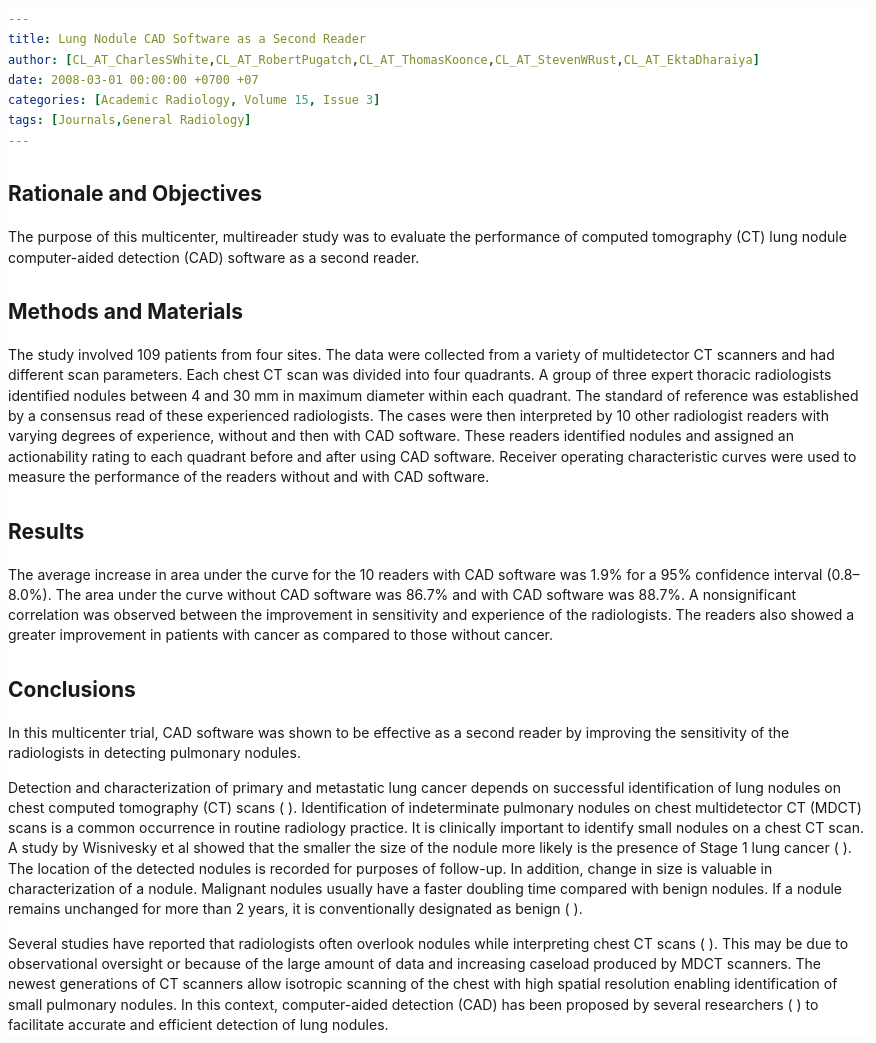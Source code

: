 ```yaml
---
title: Lung Nodule CAD Software as a Second Reader
author: [CL_AT_CharlesSWhite,CL_AT_RobertPugatch,CL_AT_ThomasKoonce,CL_AT_StevenWRust,CL_AT_EktaDharaiya]
date: 2008-03-01 00:00:00 +0700 +07
categories: [Academic Radiology, Volume 15, Issue 3]
tags: [Journals,General Radiology]
---
```

## Rationale and Objectives

The purpose of this multicenter, multireader study was to evaluate the performance of computed tomography (CT) lung nodule computer-aided detection (CAD) software as a second reader.

## Methods and Materials

The study involved 109 patients from four sites. The data were collected from a variety of multidetector CT scanners and had different scan parameters. Each chest CT scan was divided into four quadrants. A group of three expert thoracic radiologists identified nodules between 4 and 30 mm in maximum diameter within each quadrant. The standard of reference was established by a consensus read of these experienced radiologists. The cases were then interpreted by 10 other radiologist readers with varying degrees of experience, without and then with CAD software. These readers identified nodules and assigned an actionability rating to each quadrant before and after using CAD software. Receiver operating characteristic curves were used to measure the performance of the readers without and with CAD software.

## Results

The average increase in area under the curve for the 10 readers with CAD software was 1.9% for a 95% confidence interval (0.8–8.0%). The area under the curve without CAD software was 86.7% and with CAD software was 88.7%. A nonsignificant correlation was observed between the improvement in sensitivity and experience of the radiologists. The readers also showed a greater improvement in patients with cancer as compared to those without cancer.

## Conclusions

In this multicenter trial, CAD software was shown to be effective as a second reader by improving the sensitivity of the radiologists in detecting pulmonary nodules.

Detection and characterization of primary and metastatic lung cancer depends on successful identification of lung nodules on chest computed tomography (CT) scans ( ). Identification of indeterminate pulmonary nodules on chest multidetector CT (MDCT) scans is a common occurrence in routine radiology practice. It is clinically important to identify small nodules on a chest CT scan. A study by Wisnivesky et al showed that the smaller the size of the nodule more likely is the presence of Stage 1 lung cancer ( ). The location of the detected nodules is recorded for purposes of follow-up. In addition, change in size is valuable in characterization of a nodule. Malignant nodules usually have a faster doubling time compared with benign nodules. If a nodule remains unchanged for more than 2 years, it is conventionally designated as benign ( ).

Several studies have reported that radiologists often overlook nodules while interpreting chest CT scans ( ). This may be due to observational oversight or because of the large amount of data and increasing caseload produced by MDCT scanners. The newest generations of CT scanners allow isotropic scanning of the chest with high spatial resolution enabling identification of small pulmonary nodules. In this context, computer-aided detection (CAD) has been proposed by several researchers ( ) to facilitate accurate and efficient detection of lung nodules.
